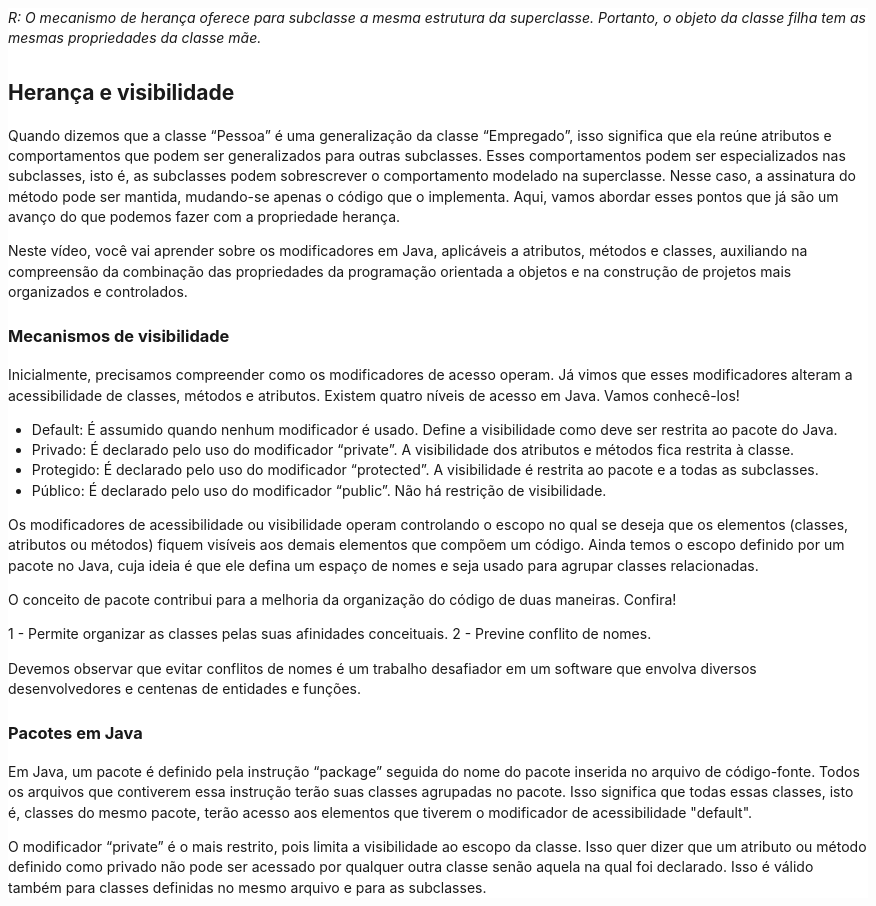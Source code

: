 *R: O mecanismo de herança oferece para subclasse a mesma estrutura da superclasse. Portanto, o objeto da classe filha tem as mesmas propriedades da classe mãe.*


## Herança e visibilidade



Quando dizemos que a classe “Pessoa” é uma generalização da classe “Empregado”, isso significa que ela reúne atributos e comportamentos que podem ser generalizados para outras subclasses. Esses comportamentos podem ser especializados nas subclasses, isto é, as subclasses podem sobrescrever o comportamento modelado na superclasse. Nesse caso, a assinatura do método pode ser mantida, mudando-se apenas o código que o implementa. Aqui, vamos abordar esses pontos que já são um avanço do que podemos fazer com a propriedade herança.

Neste vídeo, você vai aprender sobre os modificadores em Java, aplicáveis a atributos, métodos e classes, auxiliando na compreensão da combinação das propriedades da programação orientada a objetos e na construção de projetos mais organizados e controlados.

### Mecanismos de visibilidade

Inicialmente, precisamos compreender como os modificadores de acesso operam. Já vimos que esses modificadores alteram a acessibilidade de classes, métodos e atributos. Existem quatro níveis de acesso em Java. Vamos conhecê-los!

- Default: É assumido quando nenhum modificador é usado. Define a visibilidade como deve ser restrita ao pacote do Java.
- Privado: É declarado pelo uso do modificador “private”. A visibilidade dos atributos e métodos fica restrita à classe.
- Protegido: É declarado pelo uso do modificador “protected”. A visibilidade é restrita ao pacote e a todas as subclasses.
- Público: É declarado pelo uso do modificador “public”. Não há restrição de visibilidade.



Os modificadores de acessibilidade ou visibilidade operam controlando o escopo no qual se deseja que os elementos (classes, atributos ou métodos) fiquem visíveis aos demais elementos que compõem um código. Ainda temos o escopo definido por um pacote no Java, cuja ideia é que ele defina um espaço de nomes e seja usado para agrupar classes relacionadas.

O conceito de pacote contribui para a melhoria da organização do código de duas maneiras. Confira!

1 - Permite organizar as classes pelas suas afinidades conceituais. 
2 - Previne conflito de nomes. 

Devemos observar que evitar conflitos de nomes é um trabalho desafiador em um software que envolva diversos desenvolvedores e centenas de entidades e funções.

### Pacotes em Java

Em Java, um pacote é definido pela instrução “package” seguida do nome do pacote inserida no arquivo de código-fonte. Todos os arquivos que contiverem essa instrução terão suas classes agrupadas no pacote. Isso significa que todas essas classes, isto é, classes do mesmo pacote, terão acesso aos elementos que tiverem o modificador de acessibilidade "default".

O modificador “private” é o mais restrito, pois limita a visibilidade ao escopo da classe. Isso quer dizer que um atributo ou método definido como privado não pode ser acessado por qualquer outra classe senão aquela na qual foi declarado. Isso é válido também para classes definidas no mesmo arquivo e para as subclasses.

